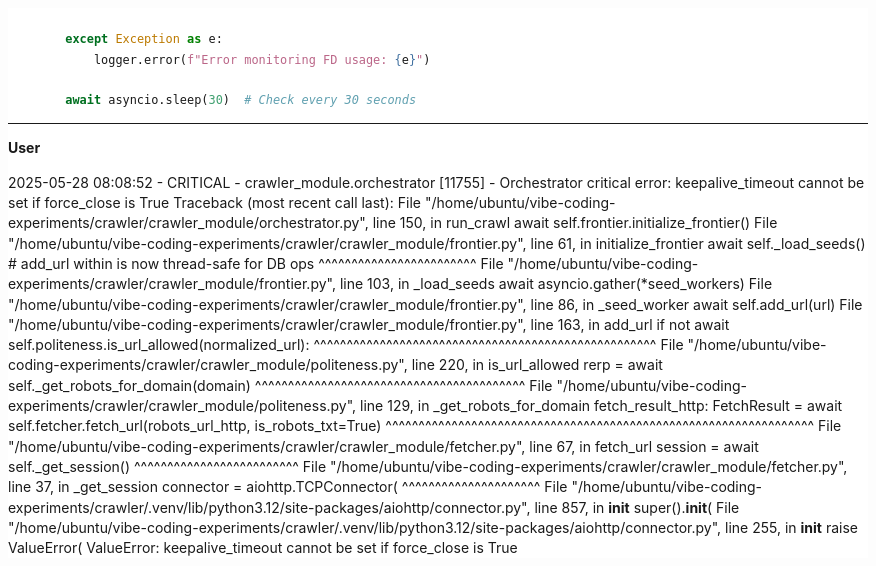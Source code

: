 ```python
                
        except Exception as e:
            logger.error(f"Error monitoring FD usage: {e}")
            
        await asyncio.sleep(30)  # Check every 30 seconds
```

---

**User**

2025-05-28 08:08:52 - CRITICAL - crawler_module.orchestrator [11755] - Orchestrator critical error: keepalive_timeout cannot be set if force_close is True
Traceback (most recent call last):
  File "/home/ubuntu/vibe-coding-experiments/crawler/crawler_module/orchestrator.py", line 150, in run_crawl
    await self.frontier.initialize_frontier()
  File "/home/ubuntu/vibe-coding-experiments/crawler/crawler_module/frontier.py", line 61, in initialize_frontier
    await self._load_seeds() # add_url within is now thread-safe for DB ops
    ^^^^^^^^^^^^^^^^^^^^^^^^
  File "/home/ubuntu/vibe-coding-experiments/crawler/crawler_module/frontier.py", line 103, in _load_seeds
    await asyncio.gather(*seed_workers)
  File "/home/ubuntu/vibe-coding-experiments/crawler/crawler_module/frontier.py", line 86, in _seed_worker
    await self.add_url(url)
  File "/home/ubuntu/vibe-coding-experiments/crawler/crawler_module/frontier.py", line 163, in add_url
    if not await self.politeness.is_url_allowed(normalized_url):
           ^^^^^^^^^^^^^^^^^^^^^^^^^^^^^^^^^^^^^^^^^^^^^^^^^^^^
  File "/home/ubuntu/vibe-coding-experiments/crawler/crawler_module/politeness.py", line 220, in is_url_allowed
    rerp = await self._get_robots_for_domain(domain)
           ^^^^^^^^^^^^^^^^^^^^^^^^^^^^^^^^^^^^^^^^^
  File "/home/ubuntu/vibe-coding-experiments/crawler/crawler_module/politeness.py", line 129, in _get_robots_for_domain
    fetch_result_http: FetchResult = await self.fetcher.fetch_url(robots_url_http, is_robots_txt=True)
                                     ^^^^^^^^^^^^^^^^^^^^^^^^^^^^^^^^^^^^^^^^^^^^^^^^^^^^^^^^^^^^^^^^^
  File "/home/ubuntu/vibe-coding-experiments/crawler/crawler_module/fetcher.py", line 67, in fetch_url
    session = await self._get_session()
              ^^^^^^^^^^^^^^^^^^^^^^^^^
  File "/home/ubuntu/vibe-coding-experiments/crawler/crawler_module/fetcher.py", line 37, in _get_session
    connector = aiohttp.TCPConnector(
                ^^^^^^^^^^^^^^^^^^^^^
  File "/home/ubuntu/vibe-coding-experiments/crawler/.venv/lib/python3.12/site-packages/aiohttp/connector.py", line 857, in __init__
    super().__init__(
  File "/home/ubuntu/vibe-coding-experiments/crawler/.venv/lib/python3.12/site-packages/aiohttp/connector.py", line 255, in __init__
    raise ValueError(
ValueError: keepalive_timeout cannot be set if force_close is True
